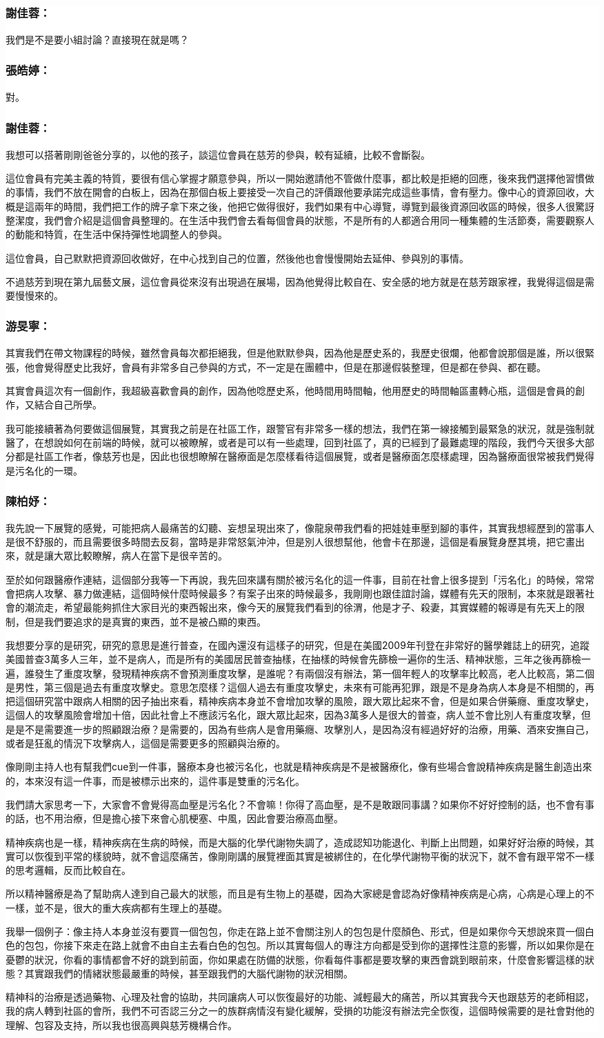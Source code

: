 ### 謝佳蓉：
我們是不是要小組討論？直接現在就是嗎？

### 張皓婷：
對。

### 謝佳蓉：
我想可以搭著剛剛爸爸分享的，以他的孩子，談這位會員在慈芳的參與，較有延續，比較不會斷裂。

這位會員有完美主義的特質，要很有信心掌握才願意參與，所以一開始邀請他不管做什麼事，都比較是拒絕的回應，後來我們選擇他習慣做的事情，我們不放在開會的白板上，因為在那個白板上要接受一次自己的評價跟他要承諾完成這些事情，會有壓力。像中心的資源回收，大概是這兩年的時間，我們把工作的牌子拿下來之後，他把它做得很好，我們如果有中心導覽，導覽到最後資源回收區的時候，很多人很驚訝整潔度，我們會介紹是這個會員整理的。在生活中我們會去看每個會員的狀態，不是所有的人都適合用同一種集體的生活節奏，需要觀察人的動能和特質，在生活中保持彈性地調整人的參與。

這位會員，自己默默把資源回收做好，在中心找到自己的位置，然後他也會慢慢開始去延伸、參與別的事情。

不過慈芳到現在第九屆藝文展，這位會員從來沒有出現過在展場，因為他覺得比較自在、安全感的地方就是在慈芳跟家裡，我覺得這個是需要慢慢來的。

### 游旻寧：
其實我們在帶文物課程的時候，雖然會員每次都拒絕我，但是他默默參與，因為他是歷史系的，我歷史很爛，他都會說那個是誰，所以很緊張，他會覺得歷史比我好，會員有非常多自己參與的方式，不一定是在團體中，但是在那邊假裝整理，但是都在參與、都在聽。

其實會員這次有一個創作，我超級喜歡會員的創作，因為他唸歷史系，他時間用時間軸，他用歷史的時間軸區畫轉心瓶，這個是會員的創作，又結合自己所學。

我可能接續著為何要做這個展覽，其實我之前是在社區工作，跟警官有非常多一樣的想法，我們在第一線接觸到最緊急的狀況，就是強制就醫了，在想說如何在前端的時候，就可以被瞭解，或者是可以有一些處理，回到社區了，真的已經到了最難處理的階段，我們今天很多大部分都是社區工作者，像慈芳也是，因此也很想瞭解在醫療面是怎麼樣看待這個展覽，或者是醫療面怎麼樣處理，因為醫療面很常被我們覺得是污名化的一環。

### 陳柏妤：
我先說一下展覽的感覺，可能把病人最痛苦的幻聽、妄想呈現出來了，像龍泉帶我們看的把娃娃車壓到腳的事件，其實我想經歷到的當事人是很不舒服的，而且需要很多時間去反芻，當時是非常怒氣沖沖，但是別人很想幫他，他會卡在那邊，這個是看展覽身歷其境，把它畫出來，就是讓大眾比較瞭解，病人在當下是很辛苦的。

至於如何跟醫療作連結，這個部分我等一下再說，我先回來講有關於被污名化的這一件事，目前在社會上很多提到「污名化」的時候，常常會把病人攻擊、暴力做連結，這個時候什麼時候最多？有案子出來的時候最多，我剛剛也跟佳誼討論，媒體有先天的限制，本來就是跟著社會的潮流走，希望最能夠抓住大家目光的東西報出來，像今天的展覽我們看到的徐渭，他是才子、殺妻，其實媒體的報導是有先天上的限制，但是我們要追求的是真實的東西，並不是被凸顯的東西。

我想要分享的是研究，研究的意思是進行普查，在國內還沒有這樣子的研究，但是在美國2009年刊登在非常好的醫學雜誌上的研究，追蹤美國普查3萬多人三年，並不是病人，而是所有的美國居民普查抽樣，在抽樣的時候會先篩檢一遍你的生活、精神狀態，三年之後再篩檢一遍，誰發生了重度攻擊，發現精神疾病不會預測重度攻擊，是誰呢？有兩個沒有辦法，第一個年輕人的攻擊率比較高，老人比較高，第二個是男性，第三個是過去有重度攻擊史。意思怎麼樣？這個人過去有重度攻擊史，未來有可能再犯罪，跟是不是身為病人本身是不相關的，再把這個研究當中跟病人相關的因子抽出來看，精神疾病本身並不會增加攻擊的風險，跟大眾比起來不會，但是如果合併藥癮、重度攻擊史，這個人的攻擊風險會增加十倍，因此社會上不應該污名化，跟大眾比起來，因為3萬多人是很大的普查，病人並不會比別人有重度攻擊，但是是不是需要進一步的照顧跟治療？是需要的，因為有些病人是會用藥癮、攻擊別人，是因為沒有經過好好的治療，用藥、酒來安撫自己，或者是狂亂的情況下攻擊病人，這個是需要更多的照顧與治療的。

像剛剛主持人也有幫我們cue到一件事，醫療本身也被污名化，也就是精神疾病是不是被醫療化，像有些場合會說精神疾病是醫生創造出來的，本來沒有這一件事，而是被標示出來的，這件事是雙重的污名化。

我們請大家思考一下，大家會不會覺得高血壓是污名化？不會嘛！你得了高血壓，是不是敢跟同事講？如果你不好好控制的話，也不會有事的話，也不用治療，但是擔心接下來會心肌梗塞、中風，因此會要治療高血壓。

精神疾病也是一樣，精神疾病在生病的時候，而是大腦的化學代謝物失調了，造成認知功能退化、判斷上出問題，如果好好治療的時候，其實可以恢復到平常的樣貌時，就不會這麼痛苦，像剛剛講的展覽裡面其實是被綁住的，在化學代謝物平衡的狀況下，就不會有跟平常不一樣的思考邏輯，反而比較自在。

所以精神醫療是為了幫助病人達到自己最大的狀態，而且是有生物上的基礎，因為大家總是會認為好像精神疾病是心病，心病是心理上的不一樣，並不是，很大的重大疾病都有生理上的基礎。

我舉一個例子：像主持人本身並沒有要買一個包包，你走在路上並不會關注別人的包包是什麼顏色、形式，但是如果你今天想說來買一個白色的包包，你接下來走在路上就會不由自主去看白色的包包。所以其實每個人的專注方向都是受到你的選擇性注意的影響，所以如果你是在憂鬱的狀況，你看的事情都會不好的跳到前面，你如果處在防備的狀態，你看每件事都是要攻擊的東西會跳到眼前來，什麼會影響這樣的狀態？其實跟我們的情緒狀態最嚴重的時候，甚至跟我們的大腦代謝物的狀況相關。

精神科的治療是透過藥物、心理及社會的協助，共同讓病人可以恢復最好的功能、減輕最大的痛苦，所以其實我今天也跟慈芳的老師相認，我的病人轉到社區的會所，我們不可否認三分之一的族群病情沒有變化緩解，受損的功能沒有辦法完全恢復，這個時候需要的是社會對他的理解、包容及支持，所以我也很高興與慈芳機構合作。
